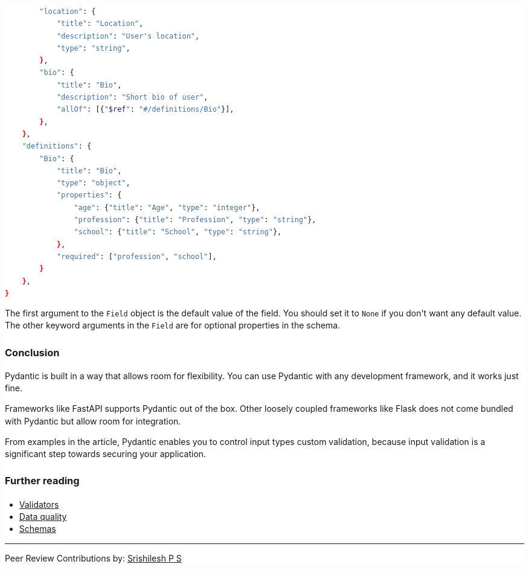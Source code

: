```bash
        "location": {
            "title": "Location",
            "description": "User's location",
            "type": "string",
        },
        "bio": {
            "title": "Bio",
            "description": "Short bio of user",
            "allOf": [{"$ref": "#/definitions/Bio"}],
        },
    },
    "definitions": {
        "Bio": {
            "title": "Bio",
            "type": "object",
            "properties": {
                "age": {"title": "Age", "type": "integer"},
                "profession": {"title": "Profession", "type": "string"},
                "school": {"title": "School", "type": "string"},
            },
            "required": ["profession", "school"],
        }
    },
}
```

The first argument to the `Field` object is the default value of the field. You should set it to `None` if you don't want any default value. The other keyword arguments in the `Field` are for optional properties in the schema.

### Conclusion
Pydantic is built in a way that allows room for flexibility. You can use Pydantic with any development framework, and it works just fine.

Frameworks like FastAPI supports Pydantic out of the box. Other loosely coupled frameworks like Flask does not come bundled with Pydantic but allow room for integration.

From examples in the article, Pydantic enables you to control input types custom validation, because input validation is a significant step towards securing your application.

### Further reading
- [Validators](https://pydantic-docs.helpmanual.io/usage/validators/)
- [Data quality](https://towardsdatascience.com/8-reasons-to-start-using-pydantic-to-improve-data-parsing-and-validation-4f437eae7678)
- [Schemas](https://pydantic-docs.helpmanual.io/usage/schema/)

---
Peer Review Contributions by: [Srishilesh P S](/engineering-education/authors/srishilesh-p-s/)